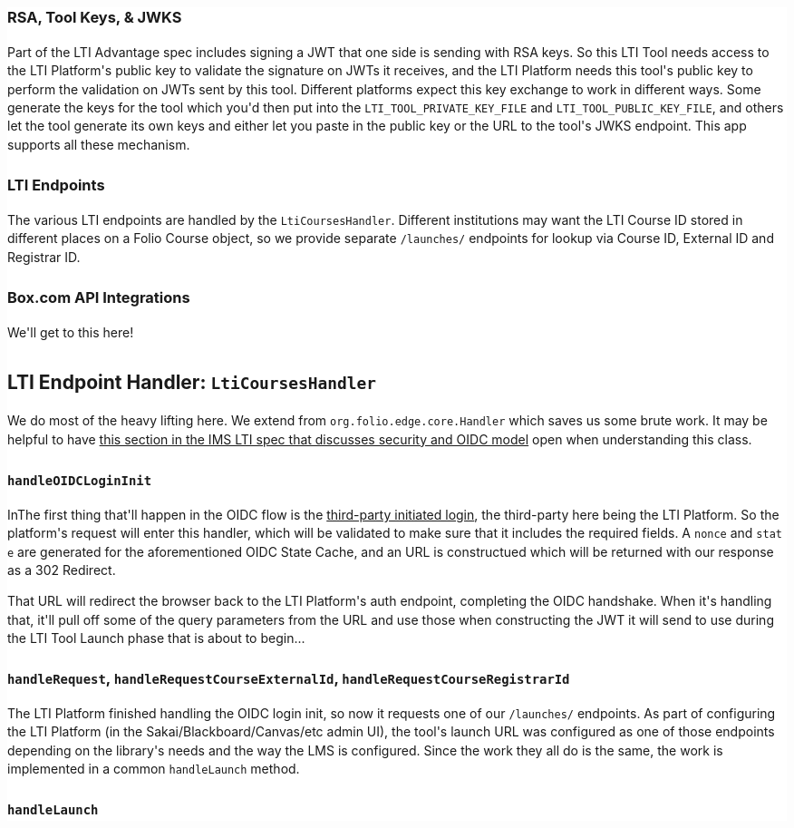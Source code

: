 ### RSA, Tool Keys, & JWKS

Part of the LTI Advantage spec includes signing a JWT that one side is sending with RSA keys. So this LTI Tool needs access to the LTI Platform's public key to validate the signature on JWTs it receives, and the LTI Platform needs this tool's public key to perform the validation on JWTs sent by this tool. Different platforms expect this key exchange to work in different ways. Some generate the keys for the tool which you'd then put into the `LTI_TOOL_PRIVATE_KEY_FILE` and `LTI_TOOL_PUBLIC_KEY_FILE`, and others let the tool generate its own keys and either let you paste in the public key or the URL to the tool's JWKS endpoint. This app supports all these mechanism.

### LTI Endpoints

The various LTI endpoints are handled by the `LtiCoursesHandler`. Different institutions may want the LTI Course ID stored in different places on a Folio Course object, so we provide separate `/launches/` endpoints for lookup via Course ID, External ID and Registrar ID.

### Box.com API Integrations

We'll get to this here!

## LTI Endpoint Handler: `LtiCoursesHandler`

We do most of the heavy lifting here. We extend from `org.folio.edge.core.Handler` which saves us some brute work. It may be helpful to have [this section in the IMS LTI spec that discusses security and OIDC model](https://www.imsglobal.org/spec/security/v1p0/#platform-originating-messages) open when understanding this class.

### `handleOIDCLoginInit`

InThe first thing that'll happen in the OIDC flow is the [third-party initiated login](https://www.imsglobal.org/spec/security/v1p0/#step-1-third-party-initiated-login), the third-party here being the LTI Platform. So the platform's request will enter this handler, which will be validated to make sure that it includes the required fields. A `nonce` and `state` are generated for the aforementioned OIDC State Cache, and an URL is constructued which will be returned with our response as a 302 Redirect.

That URL will redirect the browser back to the LTI Platform's auth endpoint, completing the OIDC handshake. When it's handling that, it'll pull off some of the query parameters from the URL and use those when constructing the JWT it will send to use during the LTI Tool Launch phase that is about to begin...

### `handleRequest`, `handleRequestCourseExternalId`, `handleRequestCourseRegistrarId`

The LTI Platform finished handling the OIDC login init, so now it requests one of our `/launches/` endpoints. As part of configuring the LTI Platform (in the Sakai/Blackboard/Canvas/etc admin UI), the tool's launch URL was configured as one of those endpoints depending on the library's needs and the way the LMS is configured. Since the work they all do is the same, the work is implemented in a common `handleLaunch` method.

### `handleLaunch`
